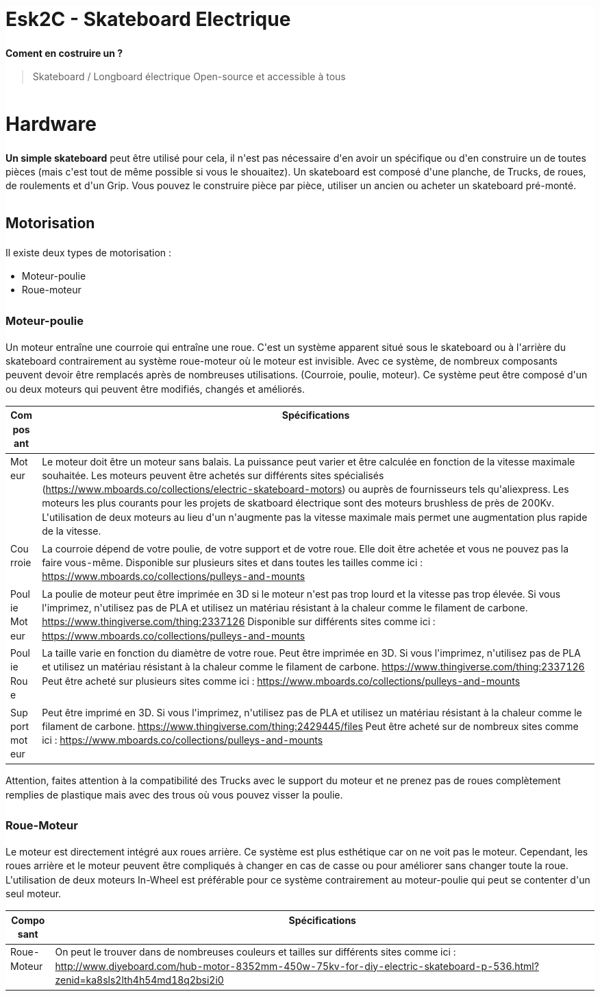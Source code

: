 # Esk2C - Skateboard Electrique

**Coment en costruire un ?**

> Skateboard / Longboard électrique Open-source et accessible à tous
> 

# Hardware

**Un simple skateboard** peut être utilisé pour cela, il n'est pas nécessaire d'en avoir un spécifique ou d'en construire un de toutes pièces (mais c'est tout de même possible si vous le shouaitez).
Un skateboard est composé d'une planche, de Trucks, de roues, de roulements et d'un Grip. Vous pouvez le construire pièce par pièce, utiliser un ancien ou acheter un skateboard pré-monté.

## Motorisation

Il existe deux types de motorisation :
- Moteur-poulie
- Roue-moteur

### Moteur-poulie

Un moteur entraîne une courroie qui entraîne une roue. C'est un système apparent situé sous le skateboard ou à l'arrière du skateboard contrairement au système roue-moteur où le moteur est invisible. Avec ce système, de nombreux composants peuvent devoir être remplacés après de nombreuses utilisations. (Courroie, poulie, moteur). Ce système peut être composé d'un ou deux moteurs qui peuvent être modifiés, changés et améliorés.

| Composant | Spécifications |
| --- | --- |
| Moteur | Le moteur doit être un moteur sans balais. La puissance peut varier et être calculée en fonction de la vitesse maximale souhaitée. Les moteurs peuvent être achetés sur différents sites spécialisés (https://www.mboards.co/collections/electric-skateboard-motors) ou auprès de fournisseurs tels qu'aliexpress.  Les moteurs les plus courants pour les projets de skatboard électrique sont des moteurs brushless de près de 200Kv. L'utilisation de deux moteurs au lieu d'un n'augmente pas la vitesse maximale mais permet une augmentation plus rapide de la vitesse.
| Courroie | La courroie dépend de votre poulie, de votre support et de votre roue. Elle doit être achetée et vous ne pouvez pas la faire vous-même. Disponible sur plusieurs sites et dans toutes les tailles comme ici : https://www.mboards.co/collections/pulleys-and-mounts |
| Poulie Moteur | La poulie de moteur peut être imprimée en 3D si le moteur n'est pas trop lourd et la vitesse pas trop élevée. Si vous l'imprimez, n'utilisez pas de PLA et utilisez un matériau résistant à la chaleur comme le filament de carbone. https://www.thingiverse.com/thing:2337126 Disponible sur différents sites comme ici : https://www.mboards.co/collections/pulleys-and-mounts |
| Poulie Roue |La taille varie en fonction du diamètre de votre roue. Peut être imprimée en 3D. Si vous l'imprimez, n'utilisez pas de PLA et utilisez un matériau résistant à la chaleur comme le filament de carbone. https://www.thingiverse.com/thing:2337126 Peut être acheté sur plusieurs sites comme ici : https://www.mboards.co/collections/pulleys-and-mounts |
| Support moteur | Peut être imprimé en 3D. Si vous l'imprimez, n'utilisez pas de PLA et utilisez un matériau résistant à la chaleur comme le filament de carbone. https://www.thingiverse.com/thing:2429445/files Peut être acheté sur de nombreux sites comme ici : https://www.mboards.co/collections/pulleys-and-mounts |

Attention, faites attention à la compatibilité des Trucks avec le support du moteur et ne prenez pas de roues complètement remplies de plastique mais avec des trous où vous pouvez visser la poulie.

### Roue-Moteur

Le moteur est directement intégré aux roues arrière. Ce système est plus esthétique car on ne voit pas le moteur. Cependant, les roues arrière et le moteur peuvent être compliqués à changer en cas de casse ou pour améliorer sans changer toute la roue.
L'utilisation de deux moteurs In-Wheel est préférable pour ce système contrairement au moteur-poulie qui peut se contenter d'un seul moteur.

| Composant | Spécifications |
| --- | --- |
| Roue-Moteur | On peut le trouver dans de nombreuses couleurs et tailles sur différents sites comme ici : http://www.diyeboard.com/hub-motor-8352mm-450w-75kv-for-diy-electric-skateboard-p-536.html?zenid=ka8sls2lth4h54md18q2bsi2i0 |.
